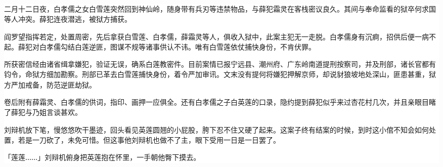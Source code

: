 二月十二日夜，白孝儒之女白雪莲突然回到神仙岭，随身带有兵刃等违禁物品，与薛犯霜灵在客栈密议良久。其间与奉命监看的狱卒何求国等人冲突。薛犯连夜潜逃，被狱方捕获。

阎罗望指挥若定，处置周密，先后拿获白雪莲、白孝儒，薛霜灵等人，俱收入狱中，此案主犯无一走脱。白孝儒身有沉痾，招供后便一病不起。薛犯对白孝儒勾结白莲逆匪，图谋不规等诸事供认不讳。唯有白雪莲依仗捕快身份，不肯伏罪。

所获密信经由诸省缉拿嫌犯，验证无误，确系白莲教密件。目前案情已报宁远县、潮州府、广东岭南道提刑按察司，并及刑部，诸长官都有钧令，命狱方细加勘察。刑部已革去白雪莲捕快身份，着令严加审讯。文末没有提何将嫌犯押解京师，却说豺狼坡地处深山，匪患甚重，狱方严加戒备，防范逆匪劫狱。

卷后附有薛霜灵、白孝儒的供词，指印、画押一应俱全。还有白孝儒之子白英莲的口录，隐约提到薛犯似乎来过杏花村几次，并且亲眼目睹了薛犯与乃姐言谈甚欢。

刘辩机放下笔，慢悠悠吹干墨迹，回头看见英莲圆翘的小屁股，胯下忍不住又硬了起来。这案子终有结案的时候，到时这小倌不知会如何处置，若是一刀砍了，未免可惜。但这事他刘辩机也做不了主，眼下受用一日是一日罢了。

「莲莲……」刘辩机俯身把英莲抱在怀里，一手朝他臀下摸去。

